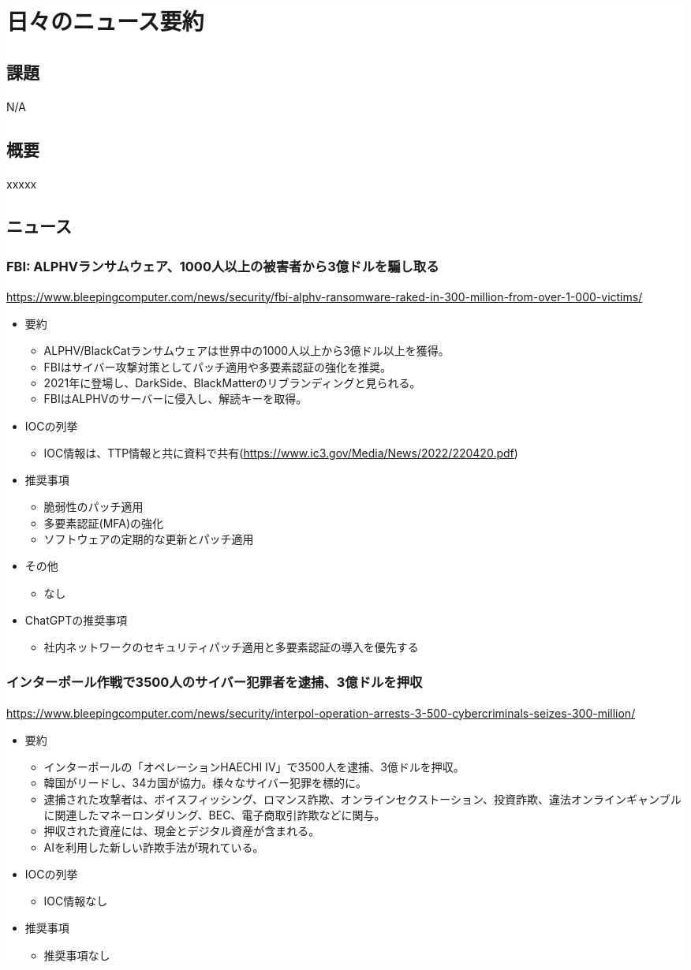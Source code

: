 # 日々のニュース要約

## 課題

N/A

## 概要

xxxxx

## ニュース

### FBI: ALPHVランサムウェア、1000人以上の被害者から3億ドルを騙し取る
https://www.bleepingcomputer.com/news/security/fbi-alphv-ransomware-raked-in-300-million-from-over-1-000-victims/

- 要約
    - ALPHV/BlackCatランサムウェアは世界中の1000人以上から3億ドル以上を獲得。
    - FBIはサイバー攻撃対策としてパッチ適用や多要素認証の強化を推奨。
    - 2021年に登場し、DarkSide、BlackMatterのリブランディングと見られる。
    - FBIはALPHVのサーバーに侵入し、解読キーを取得。

- IOCの列挙
    - IOC情報は、TTP情報と共に資料で共有(https://www.ic3.gov/Media/News/2022/220420.pdf)

- 推奨事項
    - 脆弱性のパッチ適用
    - 多要素認証(MFA)の強化
    - ソフトウェアの定期的な更新とパッチ適用

- その他
    - なし

- ChatGPTの推奨事項
    - 社内ネットワークのセキュリティパッチ適用と多要素認証の導入を優先する

### インターポール作戦で3500人のサイバー犯罪者を逮捕、3億ドルを押収
https://www.bleepingcomputer.com/news/security/interpol-operation-arrests-3-500-cybercriminals-seizes-300-million/

- 要約
    - インターポールの「オペレーションHAECHI IV」で3500人を逮捕、3億ドルを押収。
    - 韓国がリードし、34カ国が協力。様々なサイバー犯罪を標的に。
    - 逮捕された攻撃者は、ボイスフィッシング、ロマンス詐欺、オンラインセクストーション、投資詐欺、違法オンラインギャンブルに関連したマネーロンダリング、BEC、電子商取引詐欺などに関与。
    - 押収された資産には、現金とデジタル資産が含まれる。
    - AIを利用した新しい詐欺手法が現れている。

- IOCの列挙
    - IOC情報なし

- 推奨事項
    - 推奨事項なし
